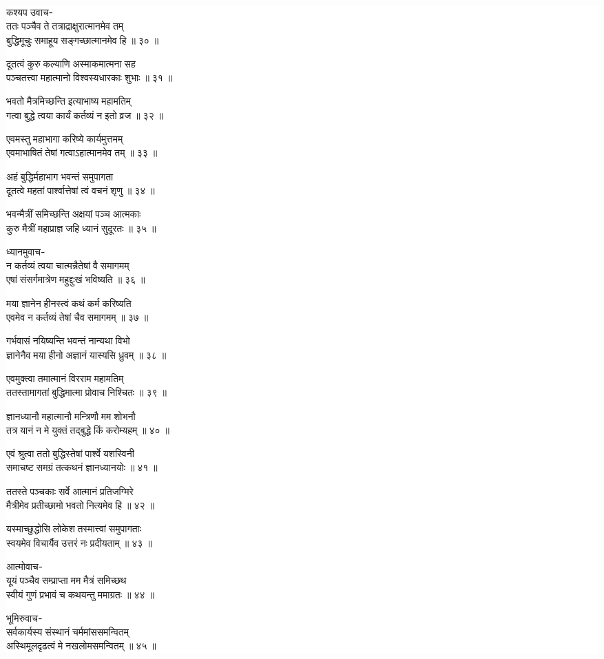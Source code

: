 कश्यप उवाच-  
ततः पञ्चैव ते तत्राद्राक्षुरात्मानमेव तम्  
बुद्धिमूचुः समाहूय सङ्गच्छात्मानमेव हि ॥ ३० ॥


दूतत्वं कुरु कल्याणि अस्माकमात्मना सह  
पञ्चतत्त्वा महात्मानो विश्वस्यधारकाः शुभाः ॥ ३१ ॥


भवतो मैत्रमिच्छन्ति इत्याभाष्य महामतिम्  
गत्वा बुद्धे त्वया कार्यं कर्तव्यं न इतो व्रज ॥ ३२ ॥


एवमस्तु महाभागा करिष्ये कार्यमुत्तमम्  
एवमाभाषितं तेषां गत्वाऽहात्मानमेव तम् ॥ ३३ ॥


अहं बुद्धिर्महाभाग भवन्तं समुपागता  
दूतत्वे महतां पार्श्वात्तेषां त्वं वचनं शृणु ॥ ३४ ॥


भवन्मैत्रीं समिच्छन्ति अक्षयां पञ्च आत्मकाः  
कुरु मैत्रीं महाप्राज्ञ जहि ध्यानं सुदूरतः ॥ ३५ ॥


ध्यानमुवाच-  
न कर्तव्यं त्वया चात्मन्नैतेषां वै समागमम्  
एषां संसर्गमात्रेण महुद्दुःखं भविष्यति ॥ ३६ ॥


मया ज्ञानेन हीनस्त्वं कथं कर्म करिष्यति  
एवमेव न कर्तव्यं तेषां चैव समागमम् ॥ ३७ ॥


गर्भवासं नयिष्यन्ति भवन्तं नान्यथा विभो  
ज्ञानेनैव मया हीनो अज्ञानं यास्यसि ध्रुवम् ॥ ३८ ॥


एवमुक्त्वा तमात्मानं विरराम महामतिम्  
ततस्तामागतां बुद्धिमात्मा प्रोवाच निश्चितः ॥ ३९ ॥


ज्ञानध्यानौ महात्मानौ मन्त्रिणौ मम शोभनौ  
तत्र यानं न मे युक्तं तद्बुद्धे किं करोम्यहम् ॥ ४० ॥


एवं श्रुत्वा ततो बुद्धिस्तेषां पार्श्वे यशस्विनी  
समाचष्ट समग्रं तत्कथनं ज्ञानध्यानयोः ॥ ४१ ॥


ततस्ते पञ्चकाः सर्वे आत्मानं प्रतिजग्मिरे  
मैत्रीमेव प्रतीच्छामो भवतो नित्यमेव हि ॥ ४२ ॥


यस्माच्छुद्धोसि लोकेश तस्मात्त्वां समुपागताः  
स्वयमेव विचार्यैव उत्तरं नः प्रदीयताम् ॥ ४३ ॥


आत्मोवाच-  
यूयं पञ्चैव सम्प्राप्ता मम मैत्रं समिच्छथ  
स्वीयं गुणं प्रभावं च कथयन्तु ममाग्रतः ॥ ४४ ॥


भूमिरुवाच-  
सर्वकार्यस्य संस्थानं चर्ममांससमन्वितम्  
अस्थिमूलदृढत्वं मे नखलोमसमन्वितम् ॥ ४५ ॥
